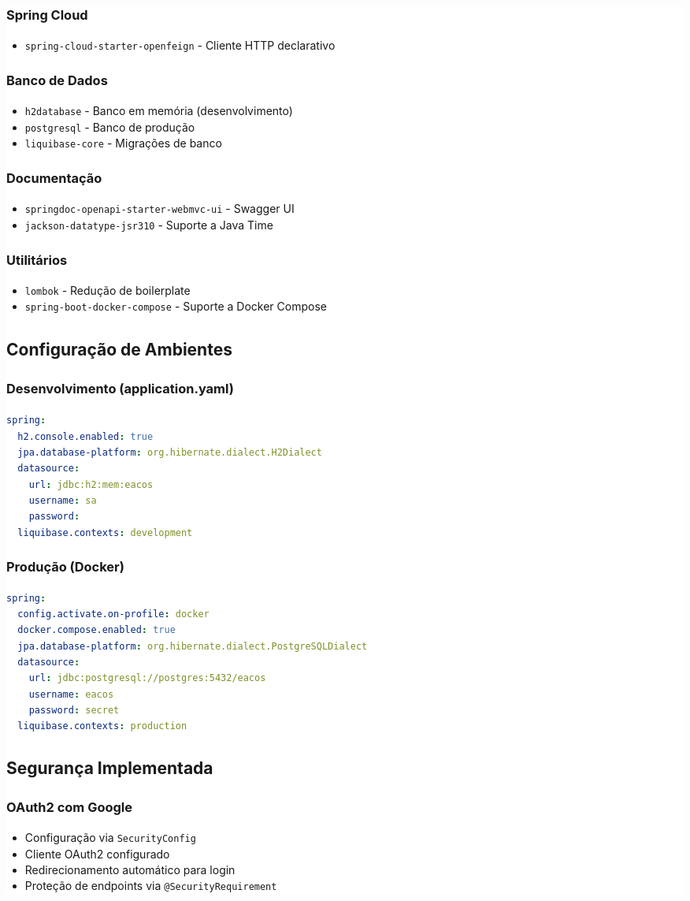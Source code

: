 ### Spring Cloud
- `spring-cloud-starter-openfeign` - Cliente HTTP declarativo

### Banco de Dados
- `h2database` - Banco em memória (desenvolvimento)
- `postgresql` - Banco de produção
- `liquibase-core` - Migrações de banco

### Documentação
- `springdoc-openapi-starter-webmvc-ui` - Swagger UI
- `jackson-datatype-jsr310` - Suporte a Java Time

### Utilitários
- `lombok` - Redução de boilerplate
- `spring-boot-docker-compose` - Suporte a Docker Compose

## Configuração de Ambientes

### Desenvolvimento (application.yaml)
```yaml
spring:
  h2.console.enabled: true
  jpa.database-platform: org.hibernate.dialect.H2Dialect
  datasource:
    url: jdbc:h2:mem:eacos
    username: sa
    password: 
  liquibase.contexts: development
```

### Produção (Docker)
```yaml
spring:
  config.activate.on-profile: docker
  docker.compose.enabled: true
  jpa.database-platform: org.hibernate.dialect.PostgreSQLDialect
  datasource:
    url: jdbc:postgresql://postgres:5432/eacos
    username: eacos
    password: secret
  liquibase.contexts: production
```

## Segurança Implementada

### OAuth2 com Google
- Configuração via `SecurityConfig`
- Cliente OAuth2 configurado
- Redirecionamento automático para login
- Proteção de endpoints via `@SecurityRequirement`
